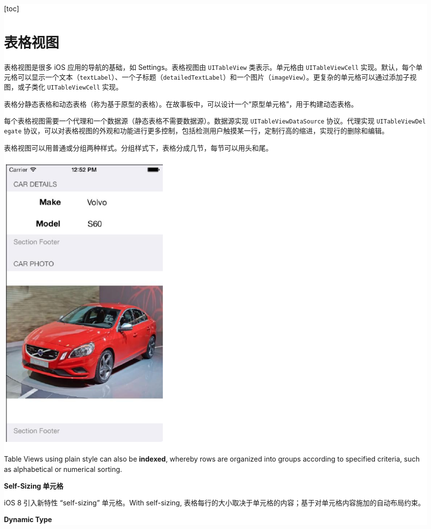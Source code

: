 [toc]

# 表格视图

表格视图是很多 iOS 应用的导航的基础，如 Settings。表格视图由 `UITableView` 类表示。单元格由 `UITableViewCell` 实现。默认，每个单元格可以显示一个文本（`textLabel`）、一个子标题（`detailedTextLabel`）和一个图片（`imageView`）。更复杂的单元格可以通过添加子视图，或子类化 `UITableViewCell` 实现。

表格分静态表格和动态表格（称为基于原型的表格）。在故事板中，可以设计一个“原型单元格”，用于构建动态表格。

每个表格视图需要一个代理和一个数据源（静态表格不需要数据源）。数据源实现 `UITableViewDataSource` 协议。代理实现 `UITableViewDelegate` 协议，可以对表格视图的外观和功能进行更多控制，包括检测用户触摸某一行，定制行高的缩进，实现行的删除和编辑。

表格视图可以用普通或分组两种样式。分组样式下，表格分成几节，每节可以用头和尾。

![](img/f27-1.png)

Table Views using plain style can also be **indexed**, whereby rows are organized into groups according to specified criteria, such as alphabetical or numerical sorting.

**Self-Sizing 单元格**

iOS 8 引入新特性 “self-sizing” 单元格。With self-sizing, 表格每行的大小取决于单元格的内容；基于对单元格内容施加的自动布局约束。

**Dynamic Type**
